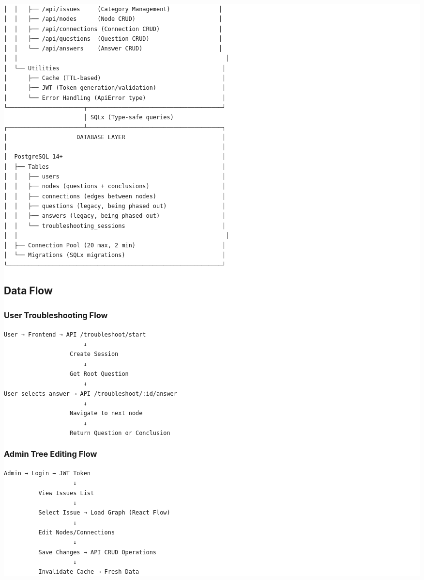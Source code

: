 ```
│  │   ├── /api/issues     (Category Management)              │
│  │   ├── /api/nodes      (Node CRUD)                        │
│  │   ├── /api/connections (Connection CRUD)                 │
│  │   ├── /api/questions  (Question CRUD)                    │
│  │   └── /api/answers    (Answer CRUD)                      │
│  │                                                            │
│  └── Utilities                                               │
│      ├── Cache (TTL-based)                                   │
│      ├── JWT (Token generation/validation)                   │
│      └── Error Handling (ApiError type)                      │
└──────────────────────┬───────────────────────────────────────┘
                       │ SQLx (Type-safe queries)
┌──────────────────────┴───────────────────────────────────────┐
│                    DATABASE LAYER                            │
│                                                              │
│  PostgreSQL 14+                                              │
│  ├── Tables                                                  │
│  │   ├── users                                               │
│  │   ├── nodes (questions + conclusions)                     │
│  │   ├── connections (edges between nodes)                   │
│  │   ├── questions (legacy, being phased out)                │
│  │   ├── answers (legacy, being phased out)                  │
│  │   └── troubleshooting_sessions                            │
│  │                                                            │
│  ├── Connection Pool (20 max, 2 min)                         │
│  └── Migrations (SQLx migrations)                            │
└──────────────────────────────────────────────────────────────┘
```

## Data Flow

### User Troubleshooting Flow
```
User → Frontend → API /troubleshoot/start
                       ↓
                   Create Session
                       ↓
                   Get Root Question
                       ↓
User selects answer → API /troubleshoot/:id/answer
                       ↓
                   Navigate to next node
                       ↓
                   Return Question or Conclusion
```

### Admin Tree Editing Flow
```
Admin → Login → JWT Token
                    ↓
          View Issues List
                    ↓
          Select Issue → Load Graph (React Flow)
                    ↓
          Edit Nodes/Connections
                    ↓
          Save Changes → API CRUD Operations
                    ↓
          Invalidate Cache → Fresh Data
```
